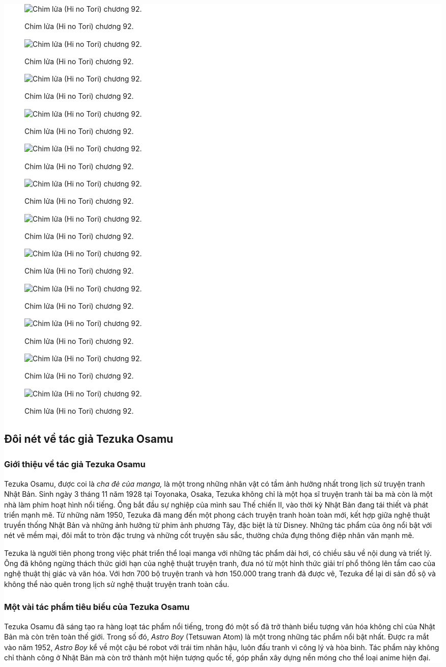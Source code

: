 <figure><img src="https://nhavantuonglai.blog/manga/tezuka-osamu/hi-no-tori/0011-0349.jpg" alt="Chim lửa (Hi no Tori) chương 92." title="Chim lửa (Hi no Tori) chương 92." height=100% width=100%><figcaption></p>Chim lửa (Hi no Tori) chương 92.</p></figcaption></figure>

<figure><img src="https://nhavantuonglai.blog/manga/tezuka-osamu/hi-no-tori/0011-0350.jpg" alt="Chim lửa (Hi no Tori) chương 92." title="Chim lửa (Hi no Tori) chương 92." height=100% width=100%><figcaption></p>Chim lửa (Hi no Tori) chương 92.</p></figcaption></figure>

<figure><img src="https://nhavantuonglai.blog/manga/tezuka-osamu/hi-no-tori/0011-0351.jpg" alt="Chim lửa (Hi no Tori) chương 92." title="Chim lửa (Hi no Tori) chương 92." height=100% width=100%><figcaption></p>Chim lửa (Hi no Tori) chương 92.</p></figcaption></figure>

<figure><img src="https://nhavantuonglai.blog/manga/tezuka-osamu/hi-no-tori/0011-0352.jpg" alt="Chim lửa (Hi no Tori) chương 92." title="Chim lửa (Hi no Tori) chương 92." height=100% width=100%><figcaption></p>Chim lửa (Hi no Tori) chương 92.</p></figcaption></figure>

<figure><img src="https://nhavantuonglai.blog/manga/tezuka-osamu/hi-no-tori/0011-0353.jpg" alt="Chim lửa (Hi no Tori) chương 92." title="Chim lửa (Hi no Tori) chương 92." height=100% width=100%><figcaption></p>Chim lửa (Hi no Tori) chương 92.</p></figcaption></figure>

<figure><img src="https://nhavantuonglai.blog/manga/tezuka-osamu/hi-no-tori/0011-0354.jpg" alt="Chim lửa (Hi no Tori) chương 92." title="Chim lửa (Hi no Tori) chương 92." height=100% width=100%><figcaption></p>Chim lửa (Hi no Tori) chương 92.</p></figcaption></figure>

<figure><img src="https://nhavantuonglai.blog/manga/tezuka-osamu/hi-no-tori/0011-0355.jpg" alt="Chim lửa (Hi no Tori) chương 92." title="Chim lửa (Hi no Tori) chương 92." height=100% width=100%><figcaption></p>Chim lửa (Hi no Tori) chương 92.</p></figcaption></figure>

<figure><img src="https://nhavantuonglai.blog/manga/tezuka-osamu/hi-no-tori/0011-0356.jpg" alt="Chim lửa (Hi no Tori) chương 92." title="Chim lửa (Hi no Tori) chương 92." height=100% width=100%><figcaption></p>Chim lửa (Hi no Tori) chương 92.</p></figcaption></figure>

<figure><img src="https://nhavantuonglai.blog/manga/tezuka-osamu/hi-no-tori/0011-0357.jpg" alt="Chim lửa (Hi no Tori) chương 92." title="Chim lửa (Hi no Tori) chương 92." height=100% width=100%><figcaption></p>Chim lửa (Hi no Tori) chương 92.</p></figcaption></figure>

<figure><img src="https://nhavantuonglai.blog/manga/tezuka-osamu/hi-no-tori/0011-0358.jpg" alt="Chim lửa (Hi no Tori) chương 92." title="Chim lửa (Hi no Tori) chương 92." height=100% width=100%><figcaption></p>Chim lửa (Hi no Tori) chương 92.</p></figcaption></figure>

<figure><img src="https://nhavantuonglai.blog/manga/tezuka-osamu/hi-no-tori/0011-0359.jpg" alt="Chim lửa (Hi no Tori) chương 92." title="Chim lửa (Hi no Tori) chương 92." height=100% width=100%><figcaption></p>Chim lửa (Hi no Tori) chương 92.</p></figcaption></figure>

<figure><img src="https://nhavantuonglai.blog/manga/tezuka-osamu/hi-no-tori/0011-0360.jpg" alt="Chim lửa (Hi no Tori) chương 92." title="Chim lửa (Hi no Tori) chương 92." height=100% width=100%><figcaption></p>Chim lửa (Hi no Tori) chương 92.</p></figcaption></figure>

## Đôi nét về tác giả Tezuka Osamu

### Giới thiệu về tác giả Tezuka Osamu

Tezuka Osamu, được coi là _cha đẻ của manga,_ là một trong những nhân vật có tầm ảnh hưởng nhất trong lịch sử truyện tranh Nhật Bản. Sinh ngày 3 tháng 11 năm 1928 tại Toyonaka, Osaka, Tezuka không chỉ là một họa sĩ truyện tranh tài ba mà còn là một nhà làm phim hoạt hình nổi tiếng. Ông bắt đầu sự nghiệp của mình sau Thế chiến II, vào thời kỳ Nhật Bản đang tái thiết và phát triển mạnh mẽ. Từ những năm 1950, Tezuka đã mang đến một phong cách truyện tranh hoàn toàn mới, kết hợp giữa nghệ thuật truyền thống Nhật Bản và những ảnh hưởng từ phim ảnh phương Tây, đặc biệt là từ Disney. Những tác phẩm của ông nổi bật với nét vẽ mềm mại, đôi mắt to tròn đặc trưng và những cốt truyện sâu sắc, thường chứa đựng thông điệp nhân văn mạnh mẽ.

Tezuka là người tiên phong trong việc phát triển thể loại manga với những tác phẩm dài hơi, có chiều sâu về nội dung và triết lý. Ông đã không ngừng thách thức giới hạn của nghệ thuật truyện tranh, đưa nó từ một hình thức giải trí phổ thông lên tầm cao của nghệ thuật thị giác và văn hóa. Với hơn 700 bộ truyện tranh và hơn 150.000 trang tranh đã được vẽ, Tezuka để lại di sản đồ sộ và không thể nào quên trong lịch sử nghệ thuật truyện tranh toàn cầu.

### Một vài tác phẩm tiêu biểu của Tezuka Osamu

Tezuka Osamu đã sáng tạo ra hàng loạt tác phẩm nổi tiếng, trong đó một số đã trở thành biểu tượng văn hóa không chỉ của Nhật Bản mà còn trên toàn thế giới. Trong số đó, _Astro Boy_ (Tetsuwan Atom) là một trong những tác phẩm nổi bật nhất. Được ra mắt vào năm 1952, _Astro Boy_ kể về một cậu bé robot với trái tim nhân hậu, luôn đấu tranh vì công lý và hòa bình. Tác phẩm này không chỉ thành công ở Nhật Bản mà còn trở thành một hiện tượng quốc tế, góp phần xây dựng nền móng cho thể loại anime hiện đại.
